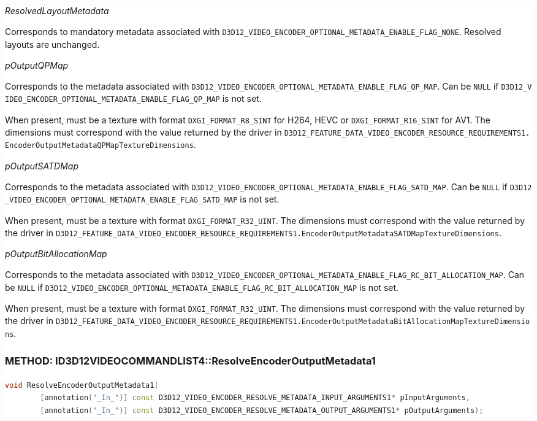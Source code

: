 *ResolvedLayoutMetadata*

Corresponds to mandatory metadata associated with `D3D12_VIDEO_ENCODER_OPTIONAL_METADATA_ENABLE_FLAG_NONE`. Resolved layouts are unchanged.

*pOutputQPMap*

Corresponds to the metadata associated with `D3D12_VIDEO_ENCODER_OPTIONAL_METADATA_ENABLE_FLAG_QP_MAP`. Can be `NULL` if `D3D12_VIDEO_ENCODER_OPTIONAL_METADATA_ENABLE_FLAG_QP_MAP` is not set.

When present, must be a texture with format `DXGI_FORMAT_R8_SINT` for H264, HEVC or `DXGI_FORMAT_R16_SINT` for AV1. The dimensions must correspond with the value returned by the driver in `D3D12_FEATURE_DATA_VIDEO_ENCODER_RESOURCE_REQUIREMENTS1.EncoderOutputMetadataQPMapTextureDimensions`.

*pOutputSATDMap*

Corresponds to the metadata associated with `D3D12_VIDEO_ENCODER_OPTIONAL_METADATA_ENABLE_FLAG_SATD_MAP`. Can be `NULL` if `D3D12_VIDEO_ENCODER_OPTIONAL_METADATA_ENABLE_FLAG_SATD_MAP` is not set.

When present, must be a texture with format `DXGI_FORMAT_R32_UINT`. The dimensions must correspond with the value returned by the driver in `D3D12_FEATURE_DATA_VIDEO_ENCODER_RESOURCE_REQUIREMENTS1.EncoderOutputMetadataSATDMapTextureDimensions`.

*pOutputBitAllocationMap*

Corresponds to the metadata associated with `D3D12_VIDEO_ENCODER_OPTIONAL_METADATA_ENABLE_FLAG_RC_BIT_ALLOCATION_MAP`. Can be `NULL` if `D3D12_VIDEO_ENCODER_OPTIONAL_METADATA_ENABLE_FLAG_RC_BIT_ALLOCATION_MAP` is not set.

When present, must be a texture with format `DXGI_FORMAT_R32_UINT`. The dimensions must correspond with the value returned by the driver in `D3D12_FEATURE_DATA_VIDEO_ENCODER_RESOURCE_REQUIREMENTS1.EncoderOutputMetadataBitAllocationMapTextureDimensions`.

### METHOD: ID3D12VIDEOCOMMANDLIST4::ResolveEncoderOutputMetadata1

```C++
void ResolveEncoderOutputMetadata1(
        [annotation("_In_")] const D3D12_VIDEO_ENCODER_RESOLVE_METADATA_INPUT_ARGUMENTS1* pInputArguments,
        [annotation("_In_")] const D3D12_VIDEO_ENCODER_RESOLVE_METADATA_OUTPUT_ARGUMENTS1* pOutputArguments);
```
